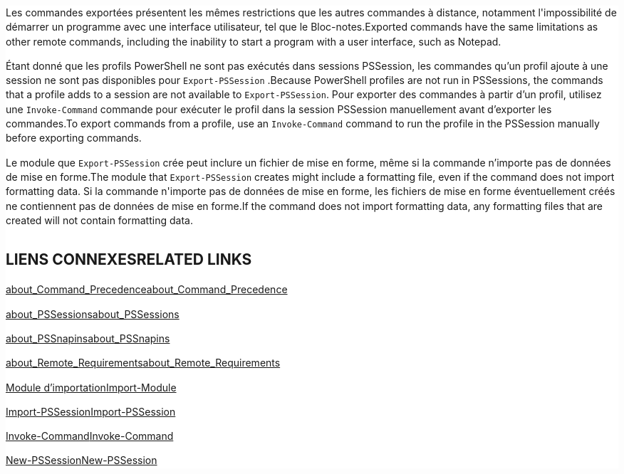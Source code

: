 <span data-ttu-id="8f381-289">Les commandes exportées présentent les mêmes restrictions que les autres commandes à distance, notamment l'impossibilité de démarrer un programme avec une interface utilisateur, tel que le Bloc-notes.</span><span class="sxs-lookup"><span data-stu-id="8f381-289">Exported commands have the same limitations as other remote commands, including the inability to start a program with a user interface, such as Notepad.</span></span>

<span data-ttu-id="8f381-290">Étant donné que les profils PowerShell ne sont pas exécutés dans sessions PSSession, les commandes qu’un profil ajoute à une session ne sont pas disponibles pour `Export-PSSession` .</span><span class="sxs-lookup"><span data-stu-id="8f381-290">Because PowerShell profiles are not run in PSSessions, the commands that a profile adds to a session are not available to `Export-PSSession`.</span></span> <span data-ttu-id="8f381-291">Pour exporter des commandes à partir d’un profil, utilisez une `Invoke-Command` commande pour exécuter le profil dans la session PSSession manuellement avant d’exporter les commandes.</span><span class="sxs-lookup"><span data-stu-id="8f381-291">To export commands from a profile, use an `Invoke-Command` command to run the profile in the PSSession manually before exporting commands.</span></span>

<span data-ttu-id="8f381-292">Le module que `Export-PSSession` crée peut inclure un fichier de mise en forme, même si la commande n’importe pas de données de mise en forme.</span><span class="sxs-lookup"><span data-stu-id="8f381-292">The module that `Export-PSSession` creates might include a formatting file, even if the command does not import formatting data.</span></span> <span data-ttu-id="8f381-293">Si la commande n'importe pas de données de mise en forme, les fichiers de mise en forme éventuellement créés ne contiennent pas de données de mise en forme.</span><span class="sxs-lookup"><span data-stu-id="8f381-293">If the command does not import formatting data, any formatting files that are created will not contain formatting data.</span></span>

## <span data-ttu-id="8f381-294">LIENS CONNEXES</span><span class="sxs-lookup"><span data-stu-id="8f381-294">RELATED LINKS</span></span>

[<span data-ttu-id="8f381-295">about_Command_Precedence</span><span class="sxs-lookup"><span data-stu-id="8f381-295">about_Command_Precedence</span></span>](../Microsoft.PowerShell.Core/About/about_Command_Precedence.md)

[<span data-ttu-id="8f381-296">about_PSSessions</span><span class="sxs-lookup"><span data-stu-id="8f381-296">about_PSSessions</span></span>](../Microsoft.PowerShell.Core/About/about_PSSessions.md)

[<span data-ttu-id="8f381-297">about_PSSnapins</span><span class="sxs-lookup"><span data-stu-id="8f381-297">about_PSSnapins</span></span>](/powershell/module/microsoft.powershell.core/about/about_pssnapins?view=powershell-5.1)

[<span data-ttu-id="8f381-298">about_Remote_Requirements</span><span class="sxs-lookup"><span data-stu-id="8f381-298">about_Remote_Requirements</span></span>](../Microsoft.PowerShell.Core/About/about_Remote_Requirements.md)

[<span data-ttu-id="8f381-299">Module d’importation</span><span class="sxs-lookup"><span data-stu-id="8f381-299">Import-Module</span></span>](../Microsoft.PowerShell.Core/Import-Module.md)

[<span data-ttu-id="8f381-300">Import-PSSession</span><span class="sxs-lookup"><span data-stu-id="8f381-300">Import-PSSession</span></span>](Import-PSSession.md)

[<span data-ttu-id="8f381-301">Invoke-Command</span><span class="sxs-lookup"><span data-stu-id="8f381-301">Invoke-Command</span></span>](../Microsoft.PowerShell.Core/Invoke-Command.md)

[<span data-ttu-id="8f381-302">New-PSSession</span><span class="sxs-lookup"><span data-stu-id="8f381-302">New-PSSession</span></span>](../Microsoft.PowerShell.Core/New-PSSession.md)
